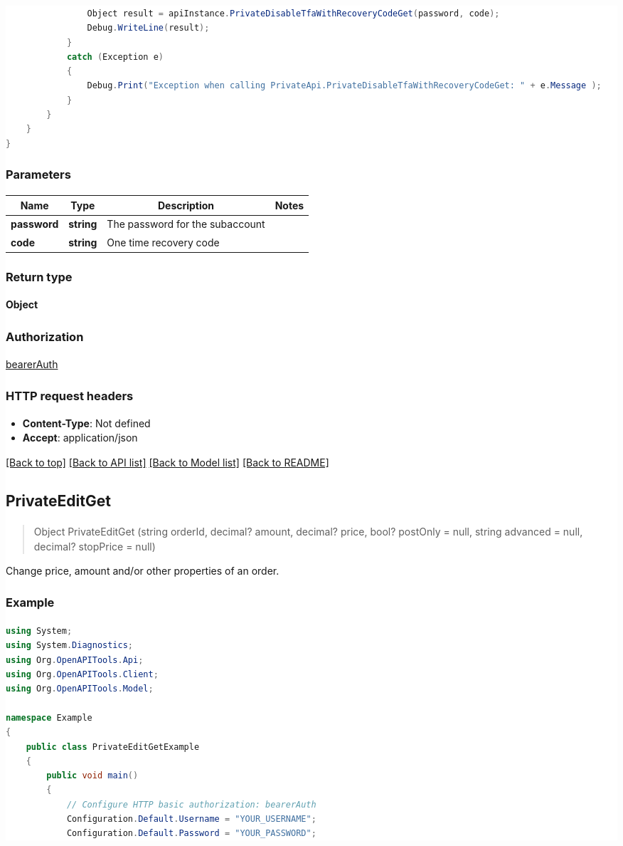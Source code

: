 ```csharp
                Object result = apiInstance.PrivateDisableTfaWithRecoveryCodeGet(password, code);
                Debug.WriteLine(result);
            }
            catch (Exception e)
            {
                Debug.Print("Exception when calling PrivateApi.PrivateDisableTfaWithRecoveryCodeGet: " + e.Message );
            }
        }
    }
}
```

### Parameters


Name | Type | Description  | Notes
------------- | ------------- | ------------- | -------------
 **password** | **string**| The password for the subaccount | 
 **code** | **string**| One time recovery code | 

### Return type

**Object**

### Authorization

[bearerAuth](../README.md#bearerAuth)

### HTTP request headers

- **Content-Type**: Not defined
- **Accept**: application/json

[[Back to top]](#)
[[Back to API list]](../README.md#documentation-for-api-endpoints)
[[Back to Model list]](../README.md#documentation-for-models)
[[Back to README]](../README.md)


## PrivateEditGet

> Object PrivateEditGet (string orderId, decimal? amount, decimal? price, bool? postOnly = null, string advanced = null, decimal? stopPrice = null)

Change price, amount and/or other properties of an order.

### Example

```csharp
using System;
using System.Diagnostics;
using Org.OpenAPITools.Api;
using Org.OpenAPITools.Client;
using Org.OpenAPITools.Model;

namespace Example
{
    public class PrivateEditGetExample
    {
        public void main()
        {
            // Configure HTTP basic authorization: bearerAuth
            Configuration.Default.Username = "YOUR_USERNAME";
            Configuration.Default.Password = "YOUR_PASSWORD";

```